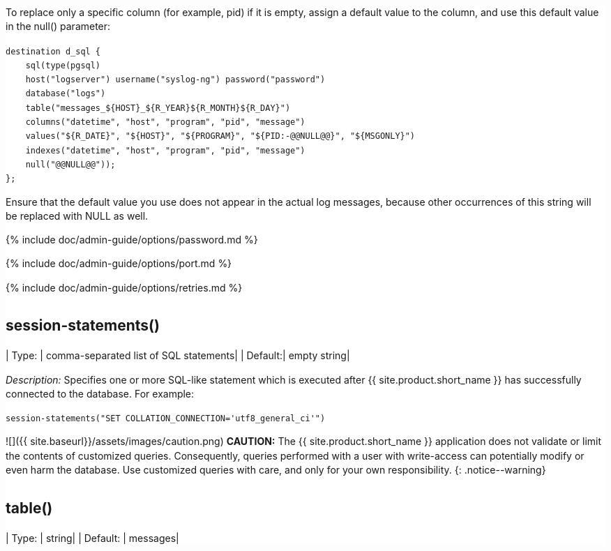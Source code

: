 To replace only a specific column (for example, pid) if it is empty,
assign a default value to the column, and use this default value in the
null() parameter:

```config
destination d_sql {
    sql(type(pgsql)
    host("logserver") username("syslog-ng") password("password")
    database("logs")
    table("messages_${HOST}_${R_YEAR}${R_MONTH}${R_DAY}")
    columns("datetime", "host", "program", "pid", "message")
    values("${R_DATE}", "${HOST}", "${PROGRAM}", "${PID:-@@NULL@@}", "${MSGONLY}")
    indexes("datetime", "host", "program", "pid", "message")
    null("@@NULL@@"));
};
```

Ensure that the default value you use does not appear in the actual log
messages, because other occurrences of this string will be replaced with
NULL as well.

{% include doc/admin-guide/options/password.md %}

{% include doc/admin-guide/options/port.md %}

{% include doc/admin-guide/options/retries.md %}

## session-statements()

|  Type: |     comma-separated list of SQL statements|
|  Default:|   empty string|

*Description:* Specifies one or more SQL-like statement which is
executed after {{ site.product.short_name }} has successfully connected to the database.
For example:

```config
session-statements("SET COLLATION_CONNECTION='utf8_general_ci'")
```

![]({{ site.baseurl}}/assets/images/caution.png) **CAUTION:**
The {{ site.product.short_name }} application does not validate or limit the contents
of customized queries. Consequently, queries performed with a user with
write-access can potentially modify or even harm the database.
Use customized queries with care, and only for your own responsibility.
{: .notice--warning}

## table()

|  Type:    |  string|
|  Default:  | messages|
